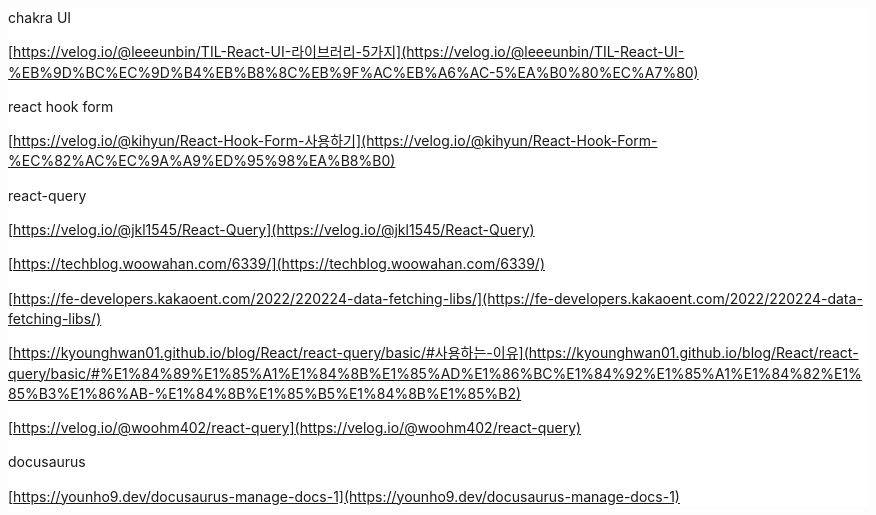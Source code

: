 chakra UI

[https://velog.io/@leeeunbin/TIL-React-UI-라이브러리-5가지](https://velog.io/@leeeunbin/TIL-React-UI-%EB%9D%BC%EC%9D%B4%EB%B8%8C%EB%9F%AC%EB%A6%AC-5%EA%B0%80%EC%A7%80)

react hook form

[https://velog.io/@kihyun/React-Hook-Form-사용하기](https://velog.io/@kihyun/React-Hook-Form-%EC%82%AC%EC%9A%A9%ED%95%98%EA%B8%B0)

react-query

[https://velog.io/@jkl1545/React-Query](https://velog.io/@jkl1545/React-Query)

[https://techblog.woowahan.com/6339/](https://techblog.woowahan.com/6339/)

[https://fe-developers.kakaoent.com/2022/220224-data-fetching-libs/](https://fe-developers.kakaoent.com/2022/220224-data-fetching-libs/)

[https://kyounghwan01.github.io/blog/React/react-query/basic/#사용하는-이유](https://kyounghwan01.github.io/blog/React/react-query/basic/#%E1%84%89%E1%85%A1%E1%84%8B%E1%85%AD%E1%86%BC%E1%84%92%E1%85%A1%E1%84%82%E1%85%B3%E1%86%AB-%E1%84%8B%E1%85%B5%E1%84%8B%E1%85%B2)

[https://velog.io/@woohm402/react-query](https://velog.io/@woohm402/react-query)

docusaurus

[https://younho9.dev/docusaurus-manage-docs-1](https://younho9.dev/docusaurus-manage-docs-1)
